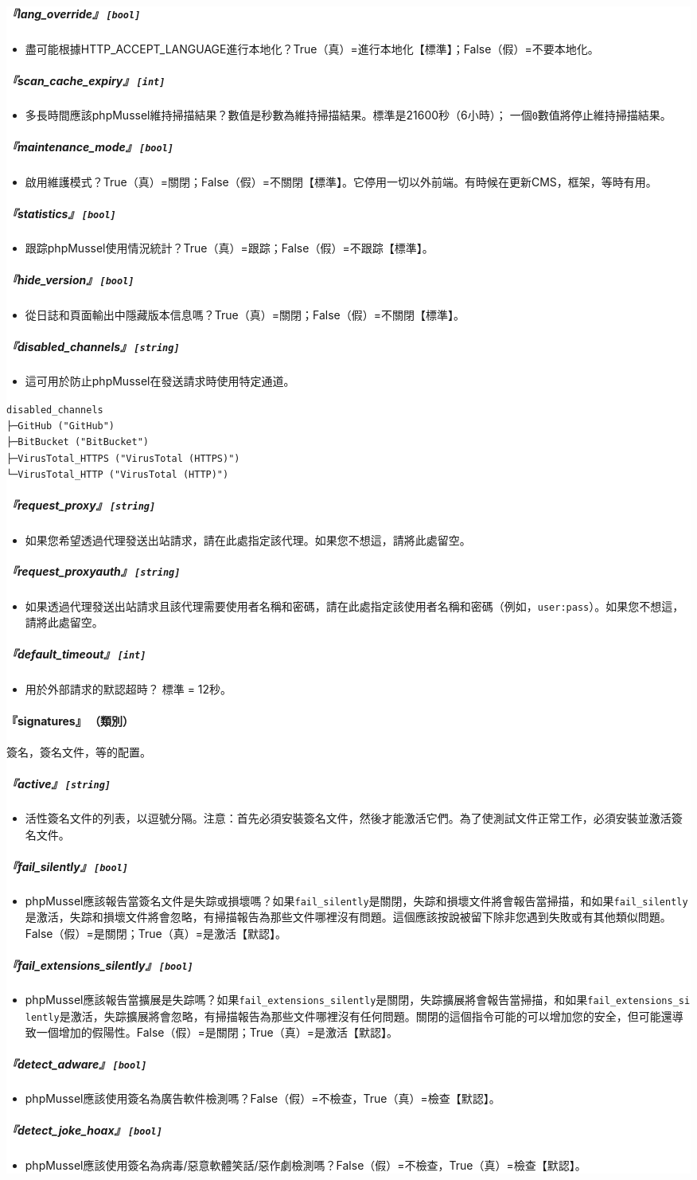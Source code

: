##### 『lang_override』 `[bool]`
- 盡可能根據HTTP_ACCEPT_LANGUAGE進行本地化？True（真）=進行本地化【標準】；False（假）=不要本地化。

##### 『scan_cache_expiry』 `[int]`
- 多長時間應該phpMussel維持掃描結果？​數值是秒數為維持掃描結果。​標準是21600秒（6小時）； 一個`0`數值將停止維持掃描結果。

##### 『maintenance_mode』 `[bool]`
- 啟用維護模式？​True（真）=關閉；​False（假）=不關閉【標準】。​它停用一切以外前端。​有時候在更新CMS，框架，等時有用。

##### 『statistics』 `[bool]`
- 跟踪phpMussel使用情況統計？​True（真）=跟踪；False（假）=不跟踪【標準】。

##### 『hide_version』 `[bool]`
- 從日誌和頁面輸出中隱藏版本信息嗎？​True（真）=關閉；False（假）=不關閉【標準】。

##### 『disabled_channels』 `[string]`
- 這可用於防止phpMussel在發送請求時使用特定通道。

```
disabled_channels
├─GitHub ("GitHub")
├─BitBucket ("BitBucket")
├─VirusTotal_HTTPS ("VirusTotal (HTTPS)")
└─VirusTotal_HTTP ("VirusTotal (HTTP)")
```

##### 『request_proxy』 `[string]`
- 如果您希望透過代理發送出站請求，請在此處指定該代理。​如果您不想這，請將此處留空。

##### 『request_proxyauth』 `[string]`
- 如果透過代理發送出站請求且該代理需要使用者名稱和密碼，請在此處指定該使用者名稱和密碼（例如，`user:pass`）。​如果您不想這，請將此處留空。

##### 『default_timeout』 `[int]`
- 用於外部請求的默認超時？ 標準 = 12秒。

#### 『signatures』 （類別）
簽名，簽名文件，等的配置。

##### 『active』 `[string]`
- 活性簽名文件的列表，​以逗號分隔。​注意：首先必須安裝簽名文件，然後才能激活它們。​為了使測試文件正常工作，必須安裝並激活簽名文件。

##### 『fail_silently』 `[bool]`
- phpMussel應該報告當簽名文件是失踪或損壞嗎？​如果`fail_silently`是關閉，​失踪和損壞文件將會報告當掃描，​和如果`fail_silently`是激活，​失踪和損壞文件將會忽略，​有掃描報告為那些文件哪裡沒有問題。​這個應該按說被留下除非您遇到失敗或有其他類似問題。​False（假）=是關閉；True（真）=是激活【默認】。

##### 『fail_extensions_silently』 `[bool]`
- phpMussel應該報告當擴展是失踪嗎？​如果`fail_extensions_silently`是關閉，​失踪擴展將會報告當掃描，​和如果`fail_extensions_silently`是激活，​失踪擴展將會忽略，​有掃描報告為那些文件哪裡沒有任何問題。​關閉的這個指令可能的可以增加您的安全，​但可能還導致一個增加的假陽性。​False（假）=是關閉；True（真）=是激活【默認】。

##### 『detect_adware』 `[bool]`
- phpMussel應該使用簽名為廣告軟件檢測嗎？​False（假）=不檢查，​True（真）=檢查【默認】。

##### 『detect_joke_hoax』 `[bool]`
- phpMussel應該使用簽名為病毒/惡意軟體笑話/惡作劇檢測嗎？​False（假）=不檢查，​True（真）=檢查【默認】。
